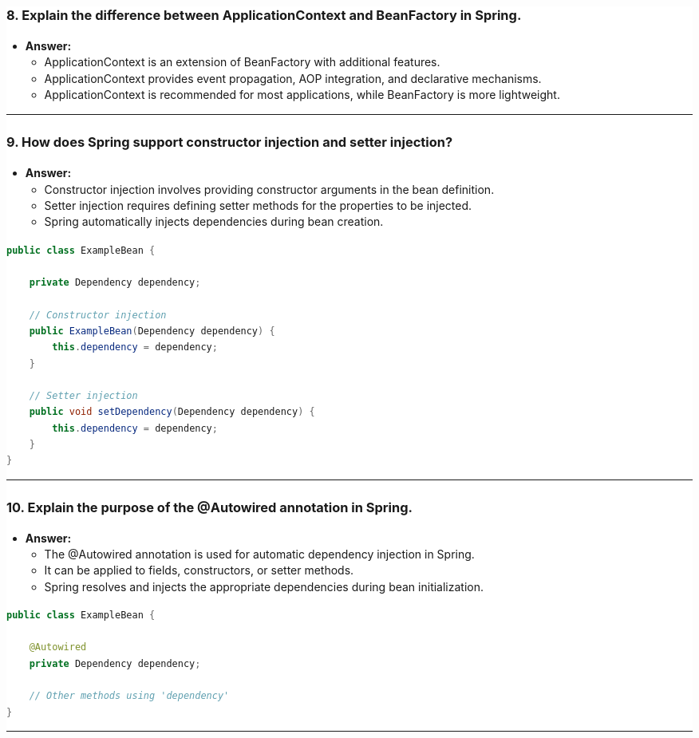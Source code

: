 
### 8. **Explain the difference between ApplicationContext and BeanFactory in Spring.**
   - **Answer:**
     - ApplicationContext is an extension of BeanFactory with additional features.
     - ApplicationContext provides event propagation, AOP integration, and declarative mechanisms.
     - ApplicationContext is recommended for most applications, while BeanFactory is more lightweight.

---

### 9. **How does Spring support constructor injection and setter injection?**
   - **Answer:**
     - Constructor injection involves providing constructor arguments in the bean definition.
     - Setter injection requires defining setter methods for the properties to be injected.
     - Spring automatically injects dependencies during bean creation.

```java
public class ExampleBean {

    private Dependency dependency;

    // Constructor injection
    public ExampleBean(Dependency dependency) {
        this.dependency = dependency;
    }

    // Setter injection
    public void setDependency(Dependency dependency) {
        this.dependency = dependency;
    }
}
```

---

### 10. **Explain the purpose of the @Autowired annotation in Spring.**
   - **Answer:**
     - The @Autowired annotation is used for automatic dependency injection in Spring.
     - It can be applied to fields, constructors, or setter methods.
     - Spring resolves and injects the appropriate dependencies during bean initialization.

```java
public class ExampleBean {

    @Autowired
    private Dependency dependency;

    // Other methods using 'dependency'
}
```

---